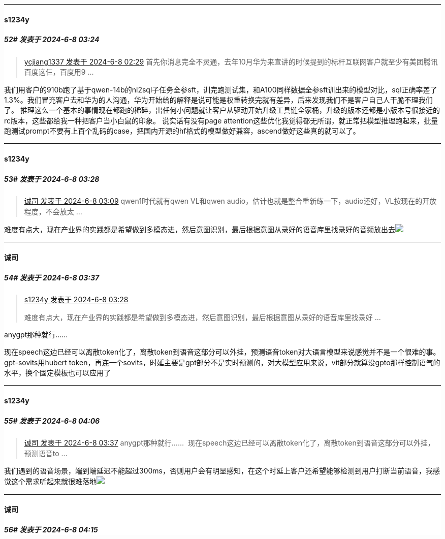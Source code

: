 *****

####  s1234y  
##### 52#       发表于 2024-6-8 03:24

<blockquote><a href="httphttps://bbs.saraba1st.com/2b/forum.php?mod=redirect&amp;goto=findpost&amp;pid=65150528&amp;ptid=2186623" target="_blank">ycjiang1337 发表于 2024-6-8 02:29</a>
 首先你消息完全不灵通，去年10月华为来宣讲的时候提到的标杆互联网客户就至少有美团腾讯百度这仨，百度用9 ...</blockquote>
我们用客户的910b跑了基于qwen-14b的nl2sql子任务全参sft，训完跑测试集，和A100同样数据全参sft训出来的模型对比，sql正确率差了1.3%。我们冒充客户去和华为的人沟通，华为开始给的解释是说可能是权重转换完就有差异，后来发现我们不是客户自己人干脆不理我们了。
推理这么一个基本的事情现在都跑的稀碎，出任何小问题就让客户从驱动开始升级工具链全家桶，升级的版本还都是小版本号很接近的rc版本，这些都给我一种把客户当小白鼠的印象。
说实话有没有page attention这些优化我觉得都无所谓，就正常把模型推理跑起来，批量跑测试prompt不要有上百个乱码的case，把国内开源的hf格式的模型做好兼容，ascend做好这些真的就可以了。


*****

####  s1234y  
##### 53#       发表于 2024-6-8 03:28

<blockquote><a href="httphttps://bbs.saraba1st.com/2b/forum.php?mod=redirect&amp;goto=findpost&amp;pid=65150677&amp;ptid=2186623" target="_blank">诚司 发表于 2024-6-8 03:09</a>
 qwen1时代就有qwen VL和qwen audio，估计也就是整合重新练一下，audio还好，VL按现在的开放程度，不会放太 ...</blockquote>
难度有点大，现在产业界的实践都是希望做到多模态进，然后意图识别，最后根据意图从录好的语音库里找录好的音频放出去<img src="https://static.saraba1st.com/image/smiley/face2017/021.png" referrerpolicy="no-referrer">


*****

####  诚司  
##### 54#       发表于 2024-6-8 03:37

<blockquote><a href="httphttps://bbs.saraba1st.com/2b/forum.php?mod=redirect&amp;goto=findpost&amp;pid=65150709&amp;ptid=2186623" target="_blank">s1234y 发表于 2024-6-8 03:28</a>

难度有点大，现在产业界的实践都是希望做到多模态进，然后意图识别，最后根据意图从录好的语音库里找录好 ...</blockquote>
anygpt那种就行……

现在speech这边已经可以离散token化了，离散token到语音这部分可以外挂，预测语音token对大语言模型来说感觉并不是一个很难的事。gpt-sovits用hubert token，再连一个sovits，时延主要是gpt部分不是实时预测的，对大模型应用来说，vit部分就算没gpto那样控制语气的水平，换个固定模板也可以应用了


*****

####  s1234y  
##### 55#       发表于 2024-6-8 04:06

<blockquote><a href="httphttps://bbs.saraba1st.com/2b/forum.php?mod=redirect&amp;goto=findpost&amp;pid=65150722&amp;ptid=2186623" target="_blank">诚司 发表于 2024-6-8 03:37</a>
 anygpt那种就行……  现在speech这边已经可以离散token化了，离散token到语音这部分可以外挂，预测语音to ...</blockquote>
我们遇到的语音场景，端到端延迟不能超过300ms，否则用户会有明显感知，在这个时延上客户还希望能够检测到用户打断当前语音，我感觉这个需求听起来就很难落地<img src="https://static.saraba1st.com/image/smiley/face2017/009.gif" referrerpolicy="no-referrer">


*****

####  诚司  
##### 56#       发表于 2024-6-8 04:15
